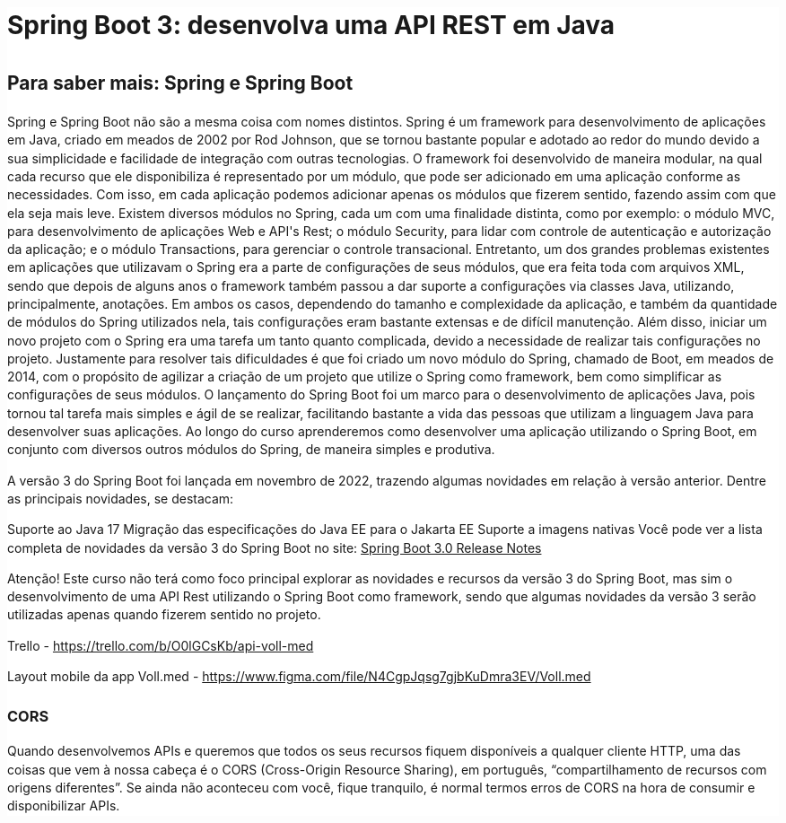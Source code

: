 # Spring Boot 3: desenvolva uma API REST em Java

## Para saber mais: Spring e Spring Boot

Spring e Spring Boot não são a mesma coisa com nomes distintos.
Spring é um framework para desenvolvimento de aplicações em Java, criado em meados de 2002 por Rod Johnson, que se tornou bastante popular e adotado ao redor do mundo devido a sua simplicidade e facilidade de integração com outras tecnologias.
O framework foi desenvolvido de maneira modular, na qual cada recurso que ele disponibiliza é representado por um módulo, que pode ser adicionado em uma aplicação conforme as necessidades. Com isso, em cada aplicação podemos adicionar apenas os módulos que fizerem sentido, fazendo assim com que ela seja mais leve. Existem diversos módulos no Spring, cada um com uma finalidade distinta, como por exemplo: o módulo MVC, para desenvolvimento de aplicações Web e API's Rest; o módulo Security, para lidar com controle de autenticação e autorização da aplicação; e o módulo Transactions, para gerenciar o controle transacional.
Entretanto, um dos grandes problemas existentes em aplicações que utilizavam o Spring era a parte de configurações de seus módulos, que era feita toda com arquivos XML, sendo que depois de alguns anos o framework também passou a dar suporte a configurações via classes Java, utilizando, principalmente, anotações. Em ambos os casos, dependendo do tamanho e complexidade da aplicação, e também da quantidade de módulos do Spring utilizados nela, tais configurações eram bastante extensas e de difícil manutenção.
Além disso, iniciar um novo projeto com o Spring era uma tarefa um tanto quanto complicada, devido a necessidade de realizar tais configurações no projeto.
Justamente para resolver tais dificuldades é que foi criado um novo módulo do Spring, chamado de Boot, em meados de 2014, com o propósito de agilizar a criação de um projeto que utilize o Spring como framework, bem como simplificar as configurações de seus módulos.
O lançamento do Spring Boot foi um marco para o desenvolvimento de aplicações Java, pois tornou tal tarefa mais simples e ágil de se realizar, facilitando bastante a vida das pessoas que utilizam a linguagem Java para desenvolver suas aplicações.
Ao longo do curso aprenderemos como desenvolver uma aplicação utilizando o Spring Boot, em conjunto com diversos outros módulos do Spring, de maneira simples e produtiva.

A versão 3 do Spring Boot foi lançada em novembro de 2022, trazendo algumas novidades em relação à versão anterior. Dentre as principais novidades, se destacam:

Suporte ao Java 17
Migração das especificações do Java EE para o Jakarta EE
Suporte a imagens nativas
Você pode ver a lista completa de novidades da versão 3 do Spring Boot no site: [Spring Boot 3.0 Release Notes](https://github.com/spring-projects/spring-boot/wiki/Spring-Boot-3.0-Release-Notes)

Atenção! Este curso não terá como foco principal explorar as novidades e recursos da versão 3 do Spring Boot, mas sim o desenvolvimento de uma API Rest utilizando o Spring Boot como framework, sendo que algumas novidades da versão 3 serão utilizadas apenas quando fizerem sentido no projeto.

Trello - https://trello.com/b/O0lGCsKb/api-voll-med

Layout mobile da app Voll.med - https://www.figma.com/file/N4CgpJqsg7gjbKuDmra3EV/Voll.med

### CORS
Quando desenvolvemos APIs e queremos que todos os seus recursos fiquem disponíveis a qualquer cliente HTTP, uma das coisas que vem à nossa cabeça é o CORS (Cross-Origin Resource Sharing), em português, “compartilhamento de recursos com origens diferentes”. Se ainda não aconteceu com você, fique tranquilo, é normal termos erros de CORS na hora de consumir e disponibilizar APIs.
